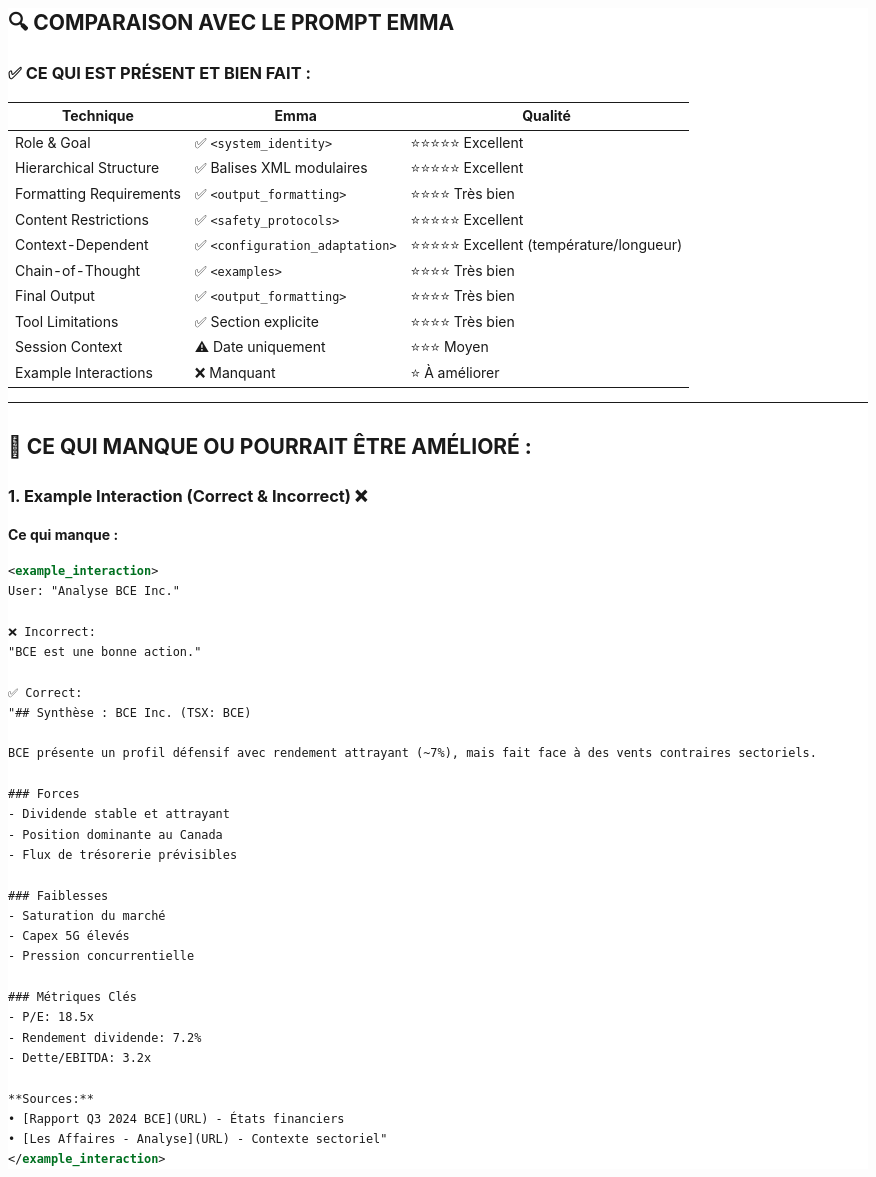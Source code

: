 ## 🔍 COMPARAISON AVEC LE PROMPT EMMA

### ✅ **CE QUI EST PRÉSENT ET BIEN FAIT :**

| Technique | Emma | Qualité |
|-----------|------|---------|
| Role & Goal | ✅ `<system_identity>` | ⭐⭐⭐⭐⭐ Excellent |
| Hierarchical Structure | ✅ Balises XML modulaires | ⭐⭐⭐⭐⭐ Excellent |
| Formatting Requirements | ✅ `<output_formatting>` | ⭐⭐⭐⭐ Très bien |
| Content Restrictions | ✅ `<safety_protocols>` | ⭐⭐⭐⭐⭐ Excellent |
| Context-Dependent | ✅ `<configuration_adaptation>` | ⭐⭐⭐⭐⭐ Excellent (température/longueur) |
| Chain-of-Thought | ✅ `<examples>` | ⭐⭐⭐⭐ Très bien |
| Final Output | ✅ `<output_formatting>` | ⭐⭐⭐⭐ Très bien |
| Tool Limitations | ✅ Section explicite | ⭐⭐⭐⭐ Très bien |
| Session Context | ⚠️ Date uniquement | ⭐⭐⭐ Moyen |
| Example Interactions | ❌ Manquant | ⭐ À améliorer |

---

## 🚨 **CE QUI MANQUE OU POURRAIT ÊTRE AMÉLIORÉ :**

### 1. **Example Interaction (Correct & Incorrect)** ❌
**Ce qui manque :**
```xml
<example_interaction>
User: "Analyse BCE Inc."

❌ Incorrect:
"BCE est une bonne action."

✅ Correct:
"## Synthèse : BCE Inc. (TSX: BCE)

BCE présente un profil défensif avec rendement attrayant (~7%), mais fait face à des vents contraires sectoriels.

### Forces
- Dividende stable et attrayant
- Position dominante au Canada
- Flux de trésorerie prévisibles

### Faiblesses
- Saturation du marché
- Capex 5G élevés
- Pression concurrentielle

### Métriques Clés
- P/E: 18.5x
- Rendement dividende: 7.2%
- Dette/EBITDA: 3.2x

**Sources:**
• [Rapport Q3 2024 BCE](URL) - États financiers
• [Les Affaires - Analyse](URL) - Contexte sectoriel"
</example_interaction>
```